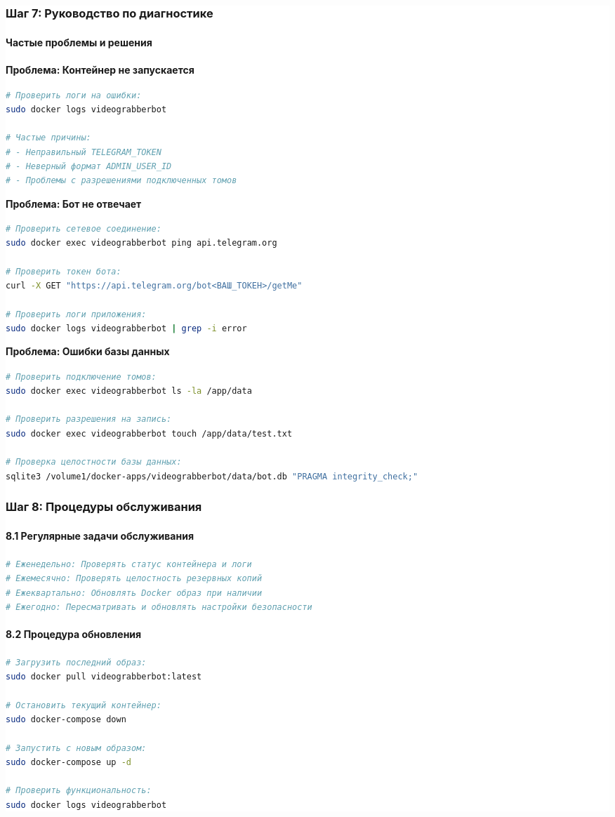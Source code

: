 ### Шаг 7: Руководство по диагностике

#### Частые проблемы и решения

**Проблема: Контейнер не запускается**
```bash
# Проверить логи на ошибки:
sudo docker logs videograbberbot

# Частые причины:
# - Неправильный TELEGRAM_TOKEN
# - Неверный формат ADMIN_USER_ID
# - Проблемы с разрешениями подключенных томов
```

**Проблема: Бот не отвечает**
```bash
# Проверить сетевое соединение:
sudo docker exec videograbberbot ping api.telegram.org

# Проверить токен бота:
curl -X GET "https://api.telegram.org/bot<ВАШ_ТОКЕН>/getMe"

# Проверить логи приложения:
sudo docker logs videograbberbot | grep -i error
```

**Проблема: Ошибки базы данных**
```bash
# Проверить подключение томов:
sudo docker exec videograbberbot ls -la /app/data

# Проверить разрешения на запись:
sudo docker exec videograbberbot touch /app/data/test.txt

# Проверка целостности базы данных:
sqlite3 /volume1/docker-apps/videograbberbot/data/bot.db "PRAGMA integrity_check;"
```

### Шаг 8: Процедуры обслуживания

#### 8.1 Регулярные задачи обслуживания
```bash
# Еженедельно: Проверять статус контейнера и логи
# Ежемесячно: Проверять целостность резервных копий
# Ежеквартально: Обновлять Docker образ при наличии
# Ежегодно: Пересматривать и обновлять настройки безопасности
```

#### 8.2 Процедура обновления
```bash
# Загрузить последний образ:
sudo docker pull videograbberbot:latest

# Остановить текущий контейнер:
sudo docker-compose down

# Запустить с новым образом:
sudo docker-compose up -d

# Проверить функциональность:
sudo docker logs videograbberbot
```
